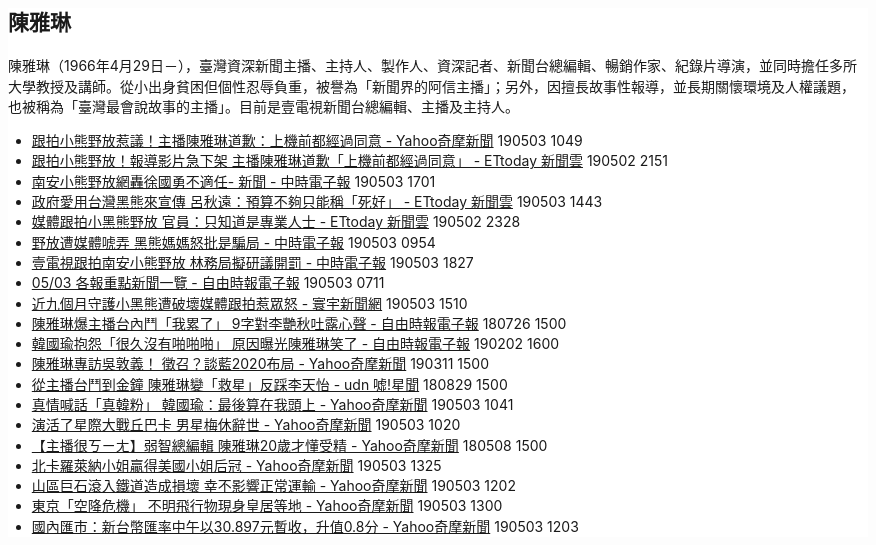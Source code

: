 ## 陳雅琳

陳雅琳（1966年4月29日－），臺灣資深新聞主播、主持人、製作人、資深記者、新聞台總編輯、暢銷作家、紀錄片導演，並同時擔任多所大學教授及講師。從小出身貧困但個性忍辱負重，被譽為「新聞界的阿信主播」；另外，因擅長故事性報導，並長期關懷環境及人權議題，也被稱為「臺灣最會說故事的主播」。目前是壹電視新聞台總編輯、主播及主持人。
- [跟拍小熊野放惹議！主播陳雅琳道歉：上機前都經過同意 - Yahoo奇摩新聞](https://tw.news.yahoo.com/%E8%B7%9F%E6%8B%8D%E5%B0%8F%E7%86%8A%E9%87%8E%E6%94%BE%E6%83%B9%E8%AD%B0-%E4%B8%BB%E6%92%AD%E9%99%B3%E9%9B%85%E7%90%B3%E9%81%93%E6%AD%89-%E4%B8%8A%E6%A9%9F%E5%89%8D%E9%83%BD%E7%B6%93%E9%81%8E%E5%90%8C%E6%84%8F-021120752.html "跟拍小熊野放惹議！主播陳雅琳道歉：上機前都經過同意 - Yahoo奇摩新聞") 190503 1049
- [跟拍小熊野放！報導影片急下架 主播陳雅琳道歉「上機前都經過同意」 - ETtoday 新聞雲](https://www.ettoday.net/news/20190502/1435828.htm "跟拍小熊野放！報導影片急下架 主播陳雅琳道歉「上機前都經過同意」 - ETtoday 新聞雲") 190502 2151
- [南安小熊野放網轟徐國勇不適任- 新聞 - 中時電子報](https://www.chinatimes.com/realtimenews/20190503003248-263101 "南安小熊野放網轟徐國勇不適任- 新聞 - 中時電子報") 190503 1701
- [政府愛用台灣黑熊來宣傳 呂秋遠：預算不夠只能稱「死好」 - ETtoday 新聞雲](https://www.ettoday.net/news/20190503/1435938.htm "政府愛用台灣黑熊來宣傳 呂秋遠：預算不夠只能稱「死好」 - ETtoday 新聞雲") 190503 1443
- [媒體跟拍小黑熊野放 官員：只知道是專業人士 - ETtoday 新聞雲](https://www.ettoday.net/news/20190502/1435852.htm "媒體跟拍小黑熊野放 官員：只知道是專業人士 - ETtoday 新聞雲") 190502 2328
- [野放遭媒體唬弄 黑熊媽媽怒批是騙局 - 中時電子報](https://www.chinatimes.com/realtimenews/20190503001481-260402 "野放遭媒體唬弄 黑熊媽媽怒批是騙局 - 中時電子報") 190503 0954
- [壹電視跟拍南安小熊野放 林務局擬研議開罰 - 中時電子報](https://www.chinatimes.com/realtimenews/20190503003698-260405 "壹電視跟拍南安小熊野放 林務局擬研議開罰 - 中時電子報") 190503 1827
- [05/03 各報重點新聞一覽 - 自由時報電子報](https://news.ltn.com.tw/news/life/breakingnews/2777983 "05/03 各報重點新聞一覽 - 自由時報電子報") 190503 0711
- [近九個月守護小黑熊遭破壞媒體跟拍惹眾怒 - 寰宇新聞網](http://globalnewstv.com.tw/201905/67576/ "近九個月守護小黑熊遭破壞媒體跟拍惹眾怒 - 寰宇新聞網") 190503 1510
- [陳雅琳爆主播台內鬥「我累了」 9字對李艷秋吐露心聲 - 自由時報電子報](http://ent.ltn.com.tw/news/breakingnews/2499685 "陳雅琳爆主播台內鬥「我累了」 9字對李艷秋吐露心聲 - 自由時報電子報") 180726 1500
- [韓國瑜抱怨「很久沒有啪啪啪」 原因曝光陳雅琳笑了 - 自由時報電子報](http://ent.ltn.com.tw/news/breakingnews/2690638 "韓國瑜抱怨「很久沒有啪啪啪」 原因曝光陳雅琳笑了 - 自由時報電子報") 190202 1600
- [陳雅琳專訪吳敦義！ 徵召？談藍2020布局 - Yahoo奇摩新聞](https://tw.news.yahoo.com/video/%E9%99%B3%E9%9B%85%E7%90%B3%E5%B0%88%E8%A8%AA%E5%90%B3%E6%95%A6%E7%BE%A9-%E5%BE%B5%E5%8F%AC-%E8%AB%87%E8%97%8D2020%E5%B8%83%E5%B1%80-044016188.html "陳雅琳專訪吳敦義！ 徵召？談藍2020布局 - Yahoo奇摩新聞") 190311 1500
- [從主播台鬥到金鐘 陳雅琳變「救星」反踩李天怡 - udn 噓!星聞](https://stars.udn.com/star/story/10091/3337376 "從主播台鬥到金鐘 陳雅琳變「救星」反踩李天怡 - udn 噓!星聞") 180829 1500
- [真情喊話「真韓粉」 韓國瑜：最後算在我頭上 - Yahoo奇摩新聞](https://tw.news.yahoo.com/video/%E7%9C%9F%E6%83%85%E5%96%8A%E8%A9%B1-%E7%9C%9F%E9%9F%93%E7%B2%89-%E9%9F%93%E5%9C%8B%E7%91%9C-%E6%9C%80%E5%BE%8C%E7%AE%97%E5%9C%A8%E6%88%91%E9%A0%AD%E4%B8%8A-023239802.html "真情喊話「真韓粉」 韓國瑜：最後算在我頭上 - Yahoo奇摩新聞") 190503 1041
- [演活了星際大戰丘巴卡 男星梅休辭世 - Yahoo奇摩新聞](https://tw.news.yahoo.com/%E6%BC%94%E6%B4%BB%E4%BA%86%E6%98%9F%E9%9A%9B%E5%A4%A7%E6%88%B0%E4%B8%98%E5%B7%B4%E5%8D%A1-%E7%94%B7%E6%98%9F%E6%A2%85%E4%BC%91%E8%BE%AD%E4%B8%96-022039009.html "演活了星際大戰丘巴卡 男星梅休辭世 - Yahoo奇摩新聞") 190503 1020
- [【主播很ㄎㄧㄤ】弱智總編輯 陳雅琳20歲才懂受精 - Yahoo奇摩新聞](https://tw.news.yahoo.com/%E3%80%90%E4%B8%BB%E6%92%AD%E5%BE%88%E3%84%8E%E3%84%A7%E3%84%A4%E3%80%91%E5%BC%B1%E6%99%BA%E7%B8%BD%E7%B7%A8%E8%BC%AF-%E9%99%B3%E9%9B%85%E7%90%B320%E6%AD%B2%E6%89%8D%E6%87%82%E5%8F%97%E7%B2%BE-050051440.html "【主播很ㄎㄧㄤ】弱智總編輯 陳雅琳20歲才懂受精 - Yahoo奇摩新聞") 180508 1500
- [北卡羅萊納小姐贏得美國小姐后冠 - Yahoo奇摩新聞](https://tw.news.yahoo.com/%E5%8C%97%E5%8D%A1%E7%BE%85%E8%90%8A%E7%B4%8D%E5%B0%8F%E5%A7%90%E8%B4%8F%E5%BE%97%E7%BE%8E%E5%9C%8B%E5%B0%8F%E5%A7%90%E5%90%8E%E5%86%A0-052502416.html "北卡羅萊納小姐贏得美國小姐后冠 - Yahoo奇摩新聞") 190503 1325
- [山區巨石滾入鐵道造成損壞 幸不影響正常運輸 - Yahoo奇摩新聞](https://tw.news.yahoo.com/%E5%B1%B1%E5%8D%80%E5%B7%A8%E7%9F%B3%E6%BB%BE%E5%85%A5%E9%90%B5%E9%81%93%E9%80%A0%E6%88%90%E6%90%8D%E5%A3%9E-%E5%B9%B8%E4%B8%8D%E5%BD%B1%E9%9F%BF%E6%AD%A3%E5%B8%B8%E9%81%8B%E8%BC%B8-040253468.html "山區巨石滾入鐵道造成損壞 幸不影響正常運輸 - Yahoo奇摩新聞") 190503 1202
- [東京「空降危機」 不明飛行物現身皇居等地 - Yahoo奇摩新聞](https://tw.news.yahoo.com/%E6%9D%B1%E4%BA%AC-%E7%A9%BA%E9%99%8D%E5%8D%B1%E6%A9%9F-%E4%B8%8D%E6%98%8E%E9%A3%9B%E8%A1%8C%E7%89%A9%E7%8F%BE%E8%BA%AB%E7%9A%87%E5%B1%85%E7%AD%89%E5%9C%B0-050012043.html "東京「空降危機」 不明飛行物現身皇居等地 - Yahoo奇摩新聞") 190503 1300
- [國內匯市：新台幣匯率中午以30.897元暫收，升值0.8分 - Yahoo奇摩新聞](https://tw.news.yahoo.com/%E5%9C%8B%E5%85%A7%E5%8C%AF%E5%B8%82-%E6%96%B0%E5%8F%B0%E5%B9%A3%E5%8C%AF%E7%8E%87%E4%B8%AD%E5%8D%88%E4%BB%A530-897%E5%85%83%E6%9A%AB%E6%94%B6-%E5%8D%87%E5%80%BC0-8%E5%88%86-040301733.html "國內匯市：新台幣匯率中午以30.897元暫收，升值0.8分 - Yahoo奇摩新聞") 190503 1203
